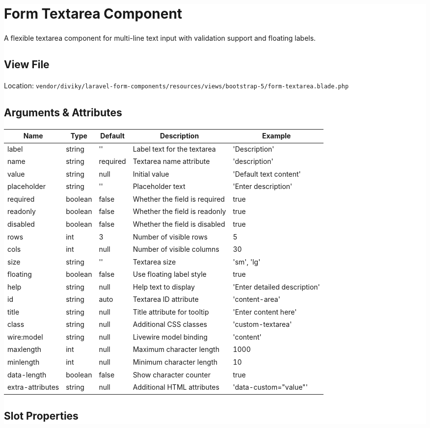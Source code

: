# Form Textarea Component

A flexible textarea component for multi-line text input with validation support and floating labels.

## View File

Location: `vendor/diviky/laravel-form-components/resources/views/bootstrap-5/form-textarea.blade.php`

## Arguments & Attributes

| Name | Type | Default | Description | Example |
|------|------|---------|-------------|---------|
| label | string | '' | Label text for the textarea | 'Description' |
| name | string | required | Textarea name attribute | 'description' |
| value | string | null | Initial value | 'Default text content' |
| placeholder | string | '' | Placeholder text | 'Enter description' |
| required | boolean | false | Whether the field is required | true |
| readonly | boolean | false | Whether the field is readonly | true |
| disabled | boolean | false | Whether the field is disabled | true |
| rows | int | 3 | Number of visible rows | 5 |
| cols | int | null | Number of visible columns | 30 |
| size | string | '' | Textarea size | 'sm', 'lg' |
| floating | boolean | false | Use floating label style | true |
| help | string | null | Help text to display | 'Enter detailed description' |
| id | string | auto | Textarea ID attribute | 'content-area' |
| title | string | null | Title attribute for tooltip | 'Enter content here' |
| class | string | null | Additional CSS classes | 'custom-textarea' |
| wire:model | string | null | Livewire model binding | 'content' |
| maxlength | int | null | Maximum character length | 1000 |
| minlength | int | null | Minimum character length | 10 |
| data-length | boolean | false | Show character counter | true |
| extra-attributes | string | null | Additional HTML attributes | 'data-custom="value"' |

## Slot Properties
